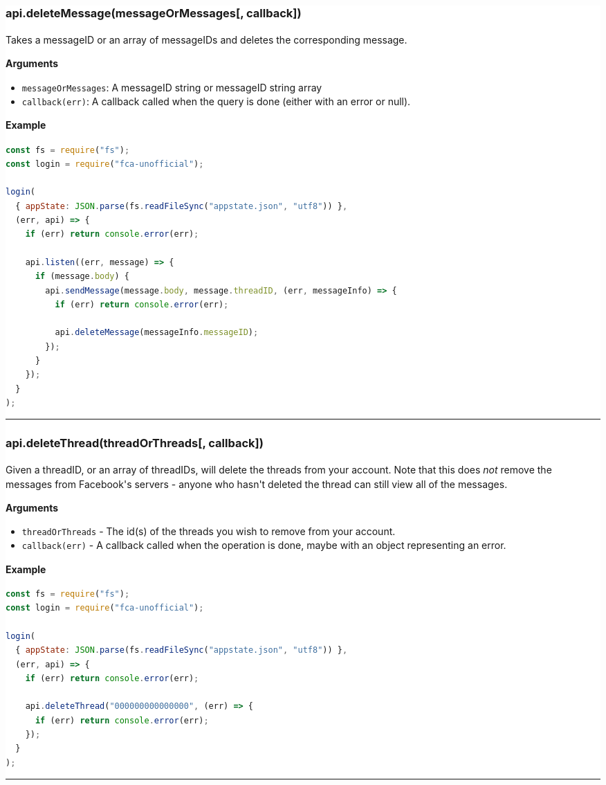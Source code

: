<a name="deleteMessage"></a>

### api.deleteMessage(messageOrMessages[, callback])

Takes a messageID or an array of messageIDs and deletes the corresponding message.

**Arguments**

- `messageOrMessages`: A messageID string or messageID string array
- `callback(err)`: A callback called when the query is done (either with an error or null).

**Example**

```js
const fs = require("fs");
const login = require("fca-unofficial");

login(
  { appState: JSON.parse(fs.readFileSync("appstate.json", "utf8")) },
  (err, api) => {
    if (err) return console.error(err);

    api.listen((err, message) => {
      if (message.body) {
        api.sendMessage(message.body, message.threadID, (err, messageInfo) => {
          if (err) return console.error(err);

          api.deleteMessage(messageInfo.messageID);
        });
      }
    });
  }
);
```

---

<a name="deleteThread"></a>

### api.deleteThread(threadOrThreads[, callback])

Given a threadID, or an array of threadIDs, will delete the threads from your account. Note that this does _not_ remove the messages from Facebook's servers - anyone who hasn't deleted the thread can still view all of the messages.

**Arguments**

- `threadOrThreads` - The id(s) of the threads you wish to remove from your account.
- `callback(err)` - A callback called when the operation is done, maybe with an object representing an error.

**Example**

```js
const fs = require("fs");
const login = require("fca-unofficial");

login(
  { appState: JSON.parse(fs.readFileSync("appstate.json", "utf8")) },
  (err, api) => {
    if (err) return console.error(err);

    api.deleteThread("000000000000000", (err) => {
      if (err) return console.error(err);
    });
  }
);
```

---